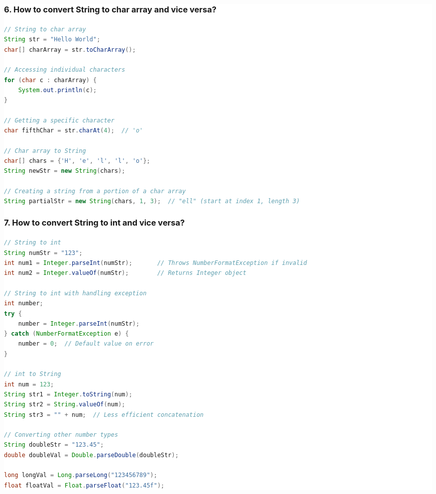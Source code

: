 ### 6. How to convert String to char array and vice versa?
```java
// String to char array
String str = "Hello World";
char[] charArray = str.toCharArray();

// Accessing individual characters
for (char c : charArray) {
    System.out.println(c);
}

// Getting a specific character
char fifthChar = str.charAt(4);  // 'o'

// Char array to String
char[] chars = {'H', 'e', 'l', 'l', 'o'};
String newStr = new String(chars);

// Creating a string from a portion of a char array
String partialStr = new String(chars, 1, 3);  // "ell" (start at index 1, length 3)
```

### 7. How to convert String to int and vice versa?
```java
// String to int
String numStr = "123";
int num1 = Integer.parseInt(numStr);       // Throws NumberFormatException if invalid
int num2 = Integer.valueOf(numStr);        // Returns Integer object

// String to int with handling exception
int number;
try {
    number = Integer.parseInt(numStr);
} catch (NumberFormatException e) {
    number = 0;  // Default value on error
}

// int to String
int num = 123;
String str1 = Integer.toString(num);
String str2 = String.valueOf(num);
String str3 = "" + num;  // Less efficient concatenation

// Converting other number types
String doubleStr = "123.45";
double doubleVal = Double.parseDouble(doubleStr);

long longVal = Long.parseLong("123456789");
float floatVal = Float.parseFloat("123.45f");
```
